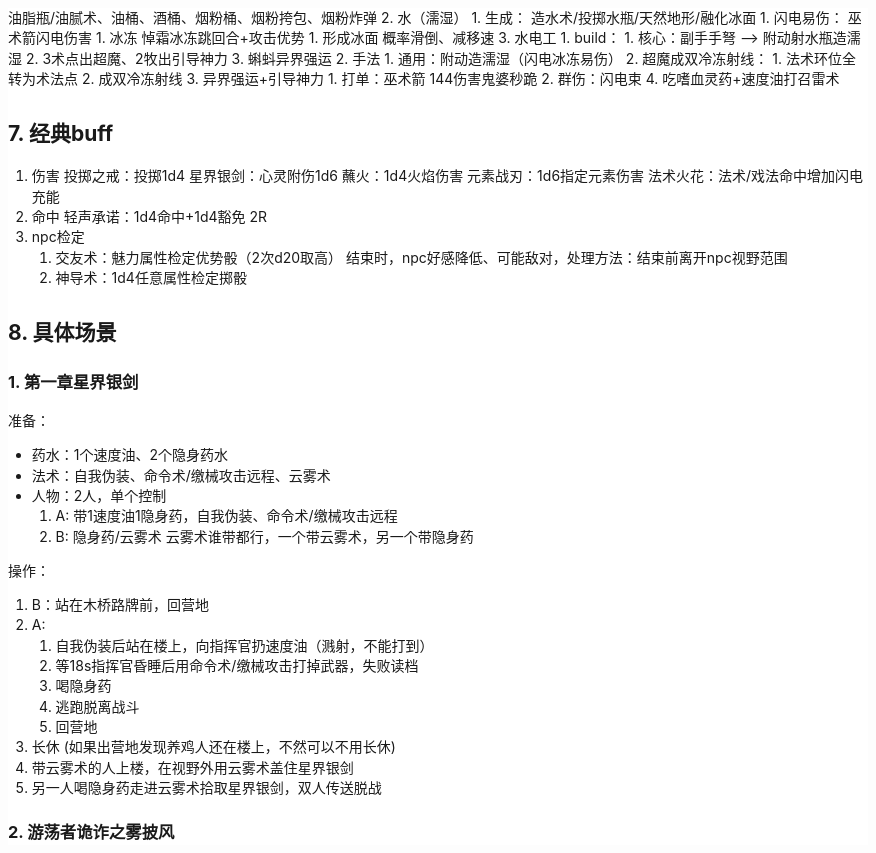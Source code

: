 油脂瓶/油腻术、油桶、酒桶、烟粉桶、烟粉挎包、烟粉炸弹
2. 水（濡湿）
    1. 生成：
        造水术/投掷水瓶/天然地形/融化冰面
    1. 闪电易伤：
        巫术箭闪电伤害
    1. 冰冻
        悼霜冰冻跳回合+攻击优势
    1. 形成冰面
        概率滑倒、减移速
3. 水电工
    1. build：
        1. 核心：副手手弩 --> 附动射水瓶造濡湿
        2. 3术点出超魔、2牧出引导神力
        3. 蝌蚪异界强运
    2. 手法
        1. 通用：附动造濡湿（闪电冰冻易伤）
        2. 超魔成双冷冻射线：
            1. 法术环位全转为术法点
            2. 成双冷冻射线
        3. 异界强运+引导神力
            1. 打单：巫术箭
                144伤害鬼婆秒跪
            2. 群伤：闪电束
        4. 吃嗜血灵药+速度油打召雷术     
## 7. 经典buff
1. 伤害
投掷之戒：投掷1d4
星界银剑：心灵附伤1d6
蘸火：1d4火焰伤害
元素战刃：1d6指定元素伤害
法术火花：法术/戏法命中增加闪电充能
2. 命中
轻声承诺：1d4命中+1d4豁免 2R
3. npc检定
    1. 交友术：魅力属性检定优势骰（2次d20取高）
        结束时，npc好感降低、可能敌对，处理方法：结束前离开npc视野范围
    1. 神导术：1d4任意属性检定掷骰
## 8. 具体场景
### 1. 第一章星界银剑
准备：
- 药水：1个速度油、2个隐身药水
- 法术：自我伪装、命令术/缴械攻击远程、云雾术
- 人物：2人，单个控制
    1. A: 带1速度油1隐身药，自我伪装、命令术/缴械攻击远程
    2. B: 隐身药/云雾术
    云雾术谁带都行，一个带云雾术，另一个带隐身药

操作：
1. B：站在木桥路牌前，回营地
1. A:
    1. 自我伪装后站在楼上，向指挥官扔速度油（溅射，不能打到）
    1. 等18s指挥官昏睡后用命令术/缴械攻击打掉武器，失败读档
    1. 喝隐身药
    1. 逃跑脱离战斗
    1. 回营地
1. 长休 (如果出营地发现养鸡人还在楼上，不然可以不用长休)
1. 带云雾术的人上楼，在视野外用云雾术盖住星界银剑
1. 另一人喝隐身药走进云雾术拾取星界银剑，双人传送脱战
### 2. 游荡者诡诈之雾披风